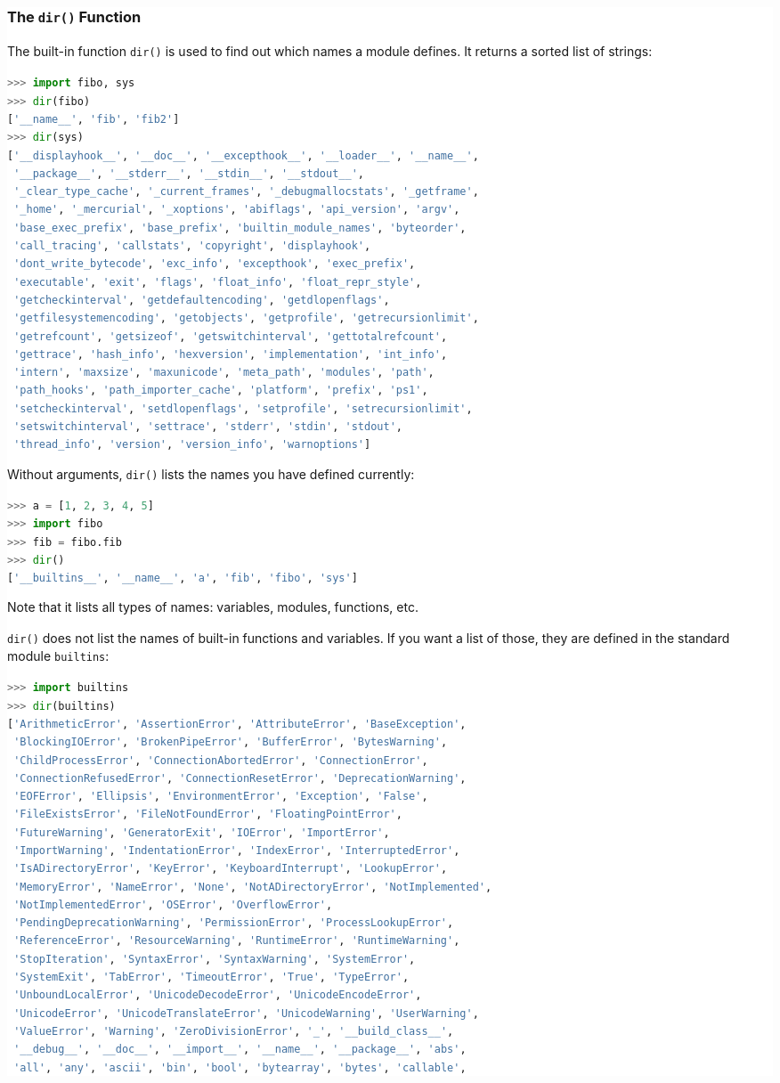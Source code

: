 ### The `dir()` Function

The built-in function `dir()` is used to find out which names a module defines. It returns a sorted list of strings:

```python
>>> import fibo, sys
>>> dir(fibo)
['__name__', 'fib', 'fib2']
>>> dir(sys)  
['__displayhook__', '__doc__', '__excepthook__', '__loader__', '__name__',
 '__package__', '__stderr__', '__stdin__', '__stdout__',
 '_clear_type_cache', '_current_frames', '_debugmallocstats', '_getframe',
 '_home', '_mercurial', '_xoptions', 'abiflags', 'api_version', 'argv',
 'base_exec_prefix', 'base_prefix', 'builtin_module_names', 'byteorder',
 'call_tracing', 'callstats', 'copyright', 'displayhook',
 'dont_write_bytecode', 'exc_info', 'excepthook', 'exec_prefix',
 'executable', 'exit', 'flags', 'float_info', 'float_repr_style',
 'getcheckinterval', 'getdefaultencoding', 'getdlopenflags',
 'getfilesystemencoding', 'getobjects', 'getprofile', 'getrecursionlimit',
 'getrefcount', 'getsizeof', 'getswitchinterval', 'gettotalrefcount',
 'gettrace', 'hash_info', 'hexversion', 'implementation', 'int_info',
 'intern', 'maxsize', 'maxunicode', 'meta_path', 'modules', 'path',
 'path_hooks', 'path_importer_cache', 'platform', 'prefix', 'ps1',
 'setcheckinterval', 'setdlopenflags', 'setprofile', 'setrecursionlimit',
 'setswitchinterval', 'settrace', 'stderr', 'stdin', 'stdout',
 'thread_info', 'version', 'version_info', 'warnoptions']
```

Without arguments, `dir()` lists the names you have defined currently:

```python
>>> a = [1, 2, 3, 4, 5]
>>> import fibo
>>> fib = fibo.fib
>>> dir()
['__builtins__', '__name__', 'a', 'fib', 'fibo', 'sys']
```

Note that it lists all types of names: variables, modules, functions, etc.

`dir()` does not list the names of built-in functions and variables. If you want a list of those, they are defined in the standard module `builtins`:

```python
>>> import builtins
>>> dir(builtins)  
['ArithmeticError', 'AssertionError', 'AttributeError', 'BaseException',
 'BlockingIOError', 'BrokenPipeError', 'BufferError', 'BytesWarning',
 'ChildProcessError', 'ConnectionAbortedError', 'ConnectionError',
 'ConnectionRefusedError', 'ConnectionResetError', 'DeprecationWarning',
 'EOFError', 'Ellipsis', 'EnvironmentError', 'Exception', 'False',
 'FileExistsError', 'FileNotFoundError', 'FloatingPointError',
 'FutureWarning', 'GeneratorExit', 'IOError', 'ImportError',
 'ImportWarning', 'IndentationError', 'IndexError', 'InterruptedError',
 'IsADirectoryError', 'KeyError', 'KeyboardInterrupt', 'LookupError',
 'MemoryError', 'NameError', 'None', 'NotADirectoryError', 'NotImplemented',
 'NotImplementedError', 'OSError', 'OverflowError',
 'PendingDeprecationWarning', 'PermissionError', 'ProcessLookupError',
 'ReferenceError', 'ResourceWarning', 'RuntimeError', 'RuntimeWarning',
 'StopIteration', 'SyntaxError', 'SyntaxWarning', 'SystemError',
 'SystemExit', 'TabError', 'TimeoutError', 'True', 'TypeError',
 'UnboundLocalError', 'UnicodeDecodeError', 'UnicodeEncodeError',
 'UnicodeError', 'UnicodeTranslateError', 'UnicodeWarning', 'UserWarning',
 'ValueError', 'Warning', 'ZeroDivisionError', '_', '__build_class__',
 '__debug__', '__doc__', '__import__', '__name__', '__package__', 'abs',
 'all', 'any', 'ascii', 'bin', 'bool', 'bytearray', 'bytes', 'callable',
```
